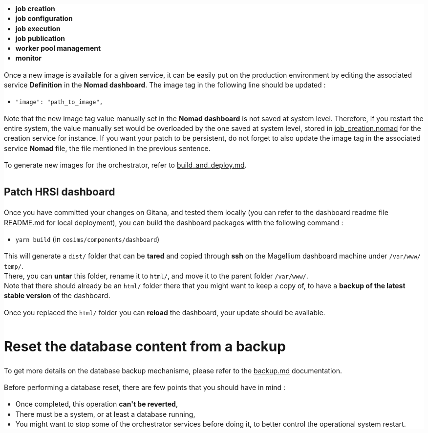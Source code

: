 * **job creation**
* **job configuration**
* **job execution**
* **job publication**
* **worker pool management**
* **monitor**

Once a new image is available for a given service, it can be easily put on the
production environment by editing the associated service **Definition** in the
**Nomad dashboard**. The image tag in the following line should be updated :

* `"image": "path_to_image",`

Note that the new image tag value manually set in the **Nomad dashboard** is not
saved at system level. Therefore, if you restart the entire system, the value manually
set would be overloaded by the one saved at system level, stored in
[job_creation.nomad](../build/instance_init_packages/nomad_server/src/envsubst/job_creation.nomad)
for the creation service for instance. If you want your patch to be persistent,
do not forget to also update the image tag in the associated service **Nomad** file,
the file mentioned in the previous sentence.

To generate new images for the orchestrator, refer to
[build_and_deploy.md](build_and_deploy.md).

## Patch HRSI dashboard

Once you have committed your changes on Gitana, and tested them locally (you can 
refer to the dashboard readme file [README.md](../components/dashboard/README.md) 
for local deployment), you can build the dashboard packages witth the following 
command : 
- `yarn build` (in `cosims/components/dashboard`)

This will generate a `dist/` folder that can be **tared** and copied through **ssh** 
on the Magellium dashboard machine under `/var/www/temp/`.  
There, you can **untar** this folder, rename it to `html/`, and move it to the 
parent folder `/var/www/`.  
Note that there should already be an `html/` folder there that you might want to 
keep a copy of, to have a **backup of the latest stable version** of the dashboard.

Once you replaced the `html/` folder you can **reload** the dashboard, your update 
should be available.

# Reset the database content from a backup

To get more details on the database backup mechanisme, please refer to the
[backup.md](backup.md) documentation.

Before performing a database reset, there are few points that you should have
in mind :

* Once completed, this operation **can't be reverted**,
* There must be a system, or at least a database running,
* You might want to stop some of the orchestrator services before doing it, to
better control the operational system restart.
